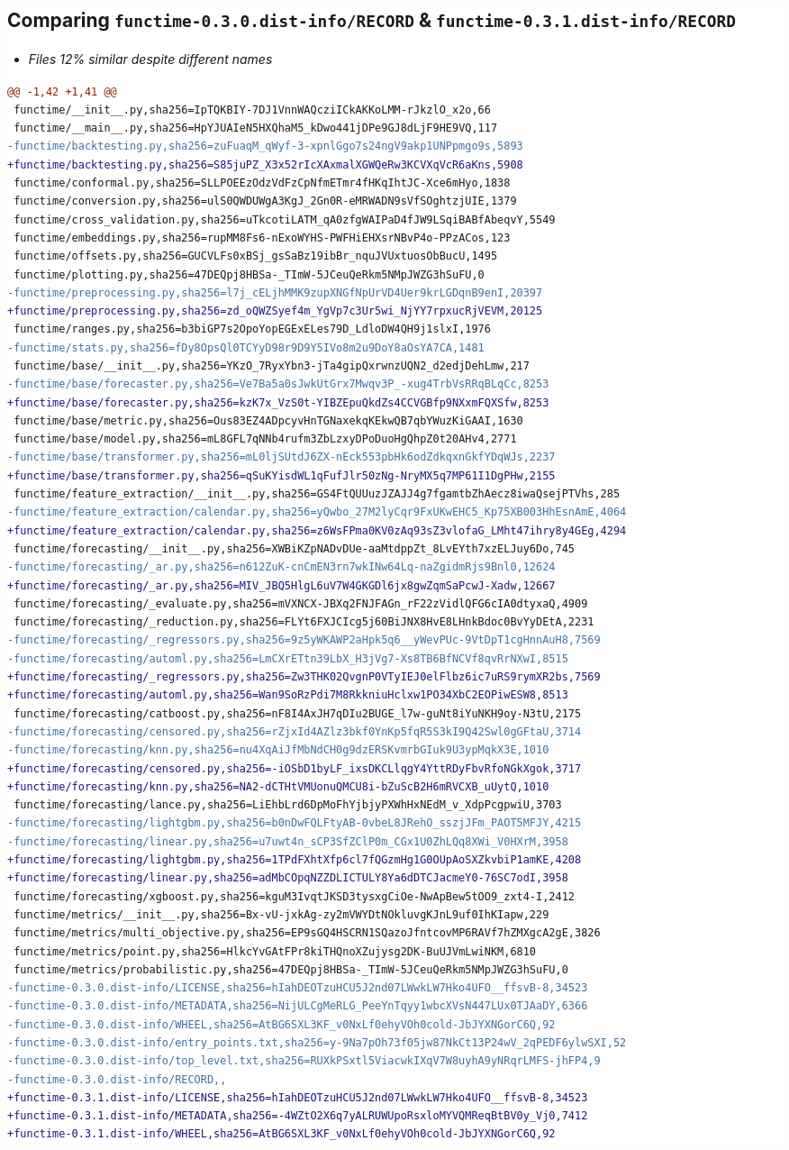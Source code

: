 ## Comparing `functime-0.3.0.dist-info/RECORD` & `functime-0.3.1.dist-info/RECORD`

 * *Files 12% similar despite different names*

```diff
@@ -1,42 +1,41 @@
 functime/__init__.py,sha256=IpTQKBIY-7DJ1VnnWAQcziICkAKKoLMM-rJkzlO_x2o,66
 functime/__main__.py,sha256=HpYJUAIeN5HXQhaM5_kDwo441jDPe9GJ8dLjF9HE9VQ,117
-functime/backtesting.py,sha256=zuFuaqM_qWyf-3-xpnlGgo7s24ngV9akp1UNPpmgo9s,5893
+functime/backtesting.py,sha256=S85juPZ_X3x52rIcXAxmalXGWQeRw3KCVXqVcR6aKns,5908
 functime/conformal.py,sha256=SLLPOEEzOdzVdFzCpNfmETmr4fHKqIhtJC-Xce6mHyo,1838
 functime/conversion.py,sha256=ulS0QWDUWgA3KgJ_2Gn0R-eMRWADN9sVfSOghtzjUIE,1379
 functime/cross_validation.py,sha256=uTkcotiLATM_qA0zfgWAIPaD4fJW9LSqiBABfAbeqvY,5549
 functime/embeddings.py,sha256=rupMM8Fs6-nExoWYHS-PWFHiEHXsrNBvP4o-PPzACos,123
 functime/offsets.py,sha256=GUCVLFs0xBSj_gsSaBz19ibBr_nquJVUxtuosObBucU,1495
 functime/plotting.py,sha256=47DEQpj8HBSa-_TImW-5JCeuQeRkm5NMpJWZG3hSuFU,0
-functime/preprocessing.py,sha256=l7j_cELjhMMK9zupXNGfNpUrVD4Uer9krLGDqnB9enI,20397
+functime/preprocessing.py,sha256=zd_oQWZSyef4m_YgVp7c3Ur5wi_NjYY7rpxucRjVEVM,20125
 functime/ranges.py,sha256=b3biGP7s2OpoYopEGExELes79D_LdloDW4QH9j1slxI,1976
-functime/stats.py,sha256=fDy8OpsQl0TCYyD98r9D9Y5IVo8m2u9DoY8aOsYA7CA,1481
 functime/base/__init__.py,sha256=YKzO_7RyxYbn3-jTa4gipQxrwnzUQN2_d2edjDehLmw,217
-functime/base/forecaster.py,sha256=Ve7Ba5a0sJwkUtGrx7Mwqv3P_-xug4TrbVsRRqBLqCc,8253
+functime/base/forecaster.py,sha256=kzK7x_VzS0t-YIBZEpuQkdZs4CCVGBfp9NXxmFQXSfw,8253
 functime/base/metric.py,sha256=Ous83EZ4ADpcyvHnTGNaxekqKEkwQB7qbYWuzKiGAAI,1630
 functime/base/model.py,sha256=mL8GFL7qNNb4rufm3ZbLzxyDPoDuoHgQhpZ0t20AHv4,2771
-functime/base/transformer.py,sha256=mL0ljSUtdJ6ZX-nEck553pbHk6odZdkqxnGkfYDqWJs,2237
+functime/base/transformer.py,sha256=qSuKYisdWL1qFufJlr50zNg-NryMX5q7MP61I1DgPHw,2155
 functime/feature_extraction/__init__.py,sha256=GS4FtQUUuzJZAJJ4g7fgamtbZhAecz8iwaQsejPTVhs,285
-functime/feature_extraction/calendar.py,sha256=yQwbo_27M2lyCqr9FxUKwEHC5_Kp75XB003HhEsnAmE,4064
+functime/feature_extraction/calendar.py,sha256=z6WsFPma0KV0zAq93sZ3vlofaG_LMht47ihry8y4GEg,4294
 functime/forecasting/__init__.py,sha256=XWBiKZpNADvDUe-aaMtdppZt_8LvEYth7xzELJuy6Do,745
-functime/forecasting/_ar.py,sha256=n612ZuK-cnCmEN3rn7wkINw64Lq-naZgidmRjs9Bnl0,12624
+functime/forecasting/_ar.py,sha256=MIV_JBQ5HlgL6uV7W4GKGDl6jx8gwZqmSaPcwJ-Xadw,12667
 functime/forecasting/_evaluate.py,sha256=mVXNCX-JBXq2FNJFAGn_rF22zVidlQFG6cIA0dtyxaQ,4909
 functime/forecasting/_reduction.py,sha256=FLYt6FXJCIcg5j60BiJNX8HvE8LHnkBdoc0BvYyDEtA,2231
-functime/forecasting/_regressors.py,sha256=9z5yWKAWP2aHpk5q6__yWevPUc-9VtDpT1cgHnnAuH8,7569
-functime/forecasting/automl.py,sha256=LmCXrETtn39LbX_H3jVg7-Xs8TB6BfNCVf8qvRrNXwI,8515
+functime/forecasting/_regressors.py,sha256=Zw3THK02QvgnP0VTyIEJ0elFlbz6ic7uRS9rymXR2bs,7569
+functime/forecasting/automl.py,sha256=Wan9SoRzPdi7M8RkkniuHclxw1PO34XbC2EOPiwESW8,8513
 functime/forecasting/catboost.py,sha256=nF8I4AxJH7qDIu2BUGE_l7w-guNt8iYuNKH9oy-N3tU,2175
-functime/forecasting/censored.py,sha256=rZjxId4AZlz3bkf0YnKp5fqR5S3kI9Q42Swl0gGFtaU,3714
-functime/forecasting/knn.py,sha256=nu4XqAiJfMbNdCH0g9dzERSKvmrbGIuk9U3ypMqkX3E,1010
+functime/forecasting/censored.py,sha256=-iOSbD1byLF_ixsDKCLlqgY4YttRDyFbvRfoNGkXgok,3717
+functime/forecasting/knn.py,sha256=NA2-dCTHtVMUonuQMCU8i-bZuScB2H6mRVCXB_uUytQ,1010
 functime/forecasting/lance.py,sha256=LiEhbLrd6DpMoFhYjbjyPXWhHxNEdM_v_XdpPcgpwiU,3703
-functime/forecasting/lightgbm.py,sha256=b0nDwFQLFtyAB-0vbeL8JRehO_sszjJFm_PAOT5MFJY,4215
-functime/forecasting/linear.py,sha256=u7uwt4n_sCP3SfZClP0m_CGx1U0ZhLQq8XWi_V0HXrM,3958
+functime/forecasting/lightgbm.py,sha256=1TPdFXhtXfp6cl7fQGzmHg1G0OUpAoSXZkvbiP1amKE,4208
+functime/forecasting/linear.py,sha256=adMbCOpqNZZDLICTULY8Ya6dDTCJacmeY0-76SC7odI,3958
 functime/forecasting/xgboost.py,sha256=kguM3IvqtJKSD3tysxgCiOe-NwApBew5tOO9_zxt4-I,2412
 functime/metrics/__init__.py,sha256=Bx-vU-jxkAg-zy2mVWYDtNOkluvgKJnL9uf0IhKIapw,229
 functime/metrics/multi_objective.py,sha256=EP9sGQ4HSCRN1SQazoJfntcovMP6RAVf7hZMXgcA2gE,3826
 functime/metrics/point.py,sha256=HlkcYvGAtFPr8kiTHQnoXZujysg2DK-BuUJVmLwiNKM,6810
 functime/metrics/probabilistic.py,sha256=47DEQpj8HBSa-_TImW-5JCeuQeRkm5NMpJWZG3hSuFU,0
-functime-0.3.0.dist-info/LICENSE,sha256=hIahDEOTzuHCU5J2nd07LWwkLW7Hko4UFO__ffsvB-8,34523
-functime-0.3.0.dist-info/METADATA,sha256=NijULCgMeRLG_PeeYnTqyy1wbcXVsN447LUx0TJAaDY,6366
-functime-0.3.0.dist-info/WHEEL,sha256=AtBG6SXL3KF_v0NxLf0ehyVOh0cold-JbJYXNGorC6Q,92
-functime-0.3.0.dist-info/entry_points.txt,sha256=y-9Na7pOh73f05jw87NkCt13P24wV_2qPEDF6ylwSXI,52
-functime-0.3.0.dist-info/top_level.txt,sha256=RUXkPSxtl5ViacwkIXqV7W8uyhA9yNRqrLMFS-jhFP4,9
-functime-0.3.0.dist-info/RECORD,,
+functime-0.3.1.dist-info/LICENSE,sha256=hIahDEOTzuHCU5J2nd07LWwkLW7Hko4UFO__ffsvB-8,34523
+functime-0.3.1.dist-info/METADATA,sha256=-4WZtO2X6q7yALRUWUpoRsxloMYVQMReqBtBV0y_Vj0,7412
+functime-0.3.1.dist-info/WHEEL,sha256=AtBG6SXL3KF_v0NxLf0ehyVOh0cold-JbJYXNGorC6Q,92
```